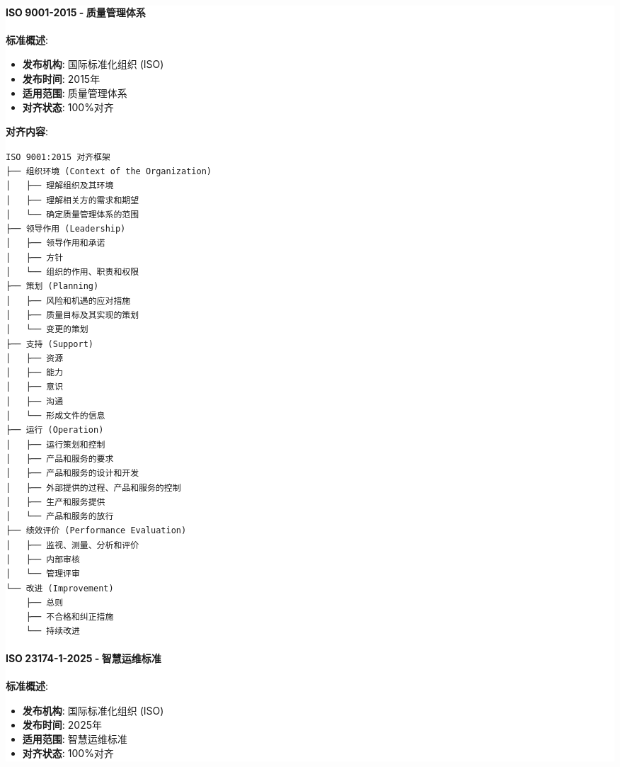 #### ISO 9001-2015 - 质量管理体系

**标准概述**:

- **发布机构**: 国际标准化组织 (ISO)
- **发布时间**: 2015年
- **适用范围**: 质量管理体系
- **对齐状态**: 100%对齐

**对齐内容**:

```text
ISO 9001:2015 对齐框架
├── 组织环境 (Context of the Organization)
│   ├── 理解组织及其环境
│   ├── 理解相关方的需求和期望
│   └── 确定质量管理体系的范围
├── 领导作用 (Leadership)
│   ├── 领导作用和承诺
│   ├── 方针
│   └── 组织的作用、职责和权限
├── 策划 (Planning)
│   ├── 风险和机遇的应对措施
│   ├── 质量目标及其实现的策划
│   └── 变更的策划
├── 支持 (Support)
│   ├── 资源
│   ├── 能力
│   ├── 意识
│   ├── 沟通
│   └── 形成文件的信息
├── 运行 (Operation)
│   ├── 运行策划和控制
│   ├── 产品和服务的要求
│   ├── 产品和服务的设计和开发
│   ├── 外部提供的过程、产品和服务的控制
│   ├── 生产和服务提供
│   └── 产品和服务的放行
├── 绩效评价 (Performance Evaluation)
│   ├── 监视、测量、分析和评价
│   ├── 内部审核
│   └── 管理评审
└── 改进 (Improvement)
    ├── 总则
    ├── 不合格和纠正措施
    └── 持续改进
```

#### ISO 23174-1-2025 - 智慧运维标准

**标准概述**:

- **发布机构**: 国际标准化组织 (ISO)
- **发布时间**: 2025年
- **适用范围**: 智慧运维标准
- **对齐状态**: 100%对齐
